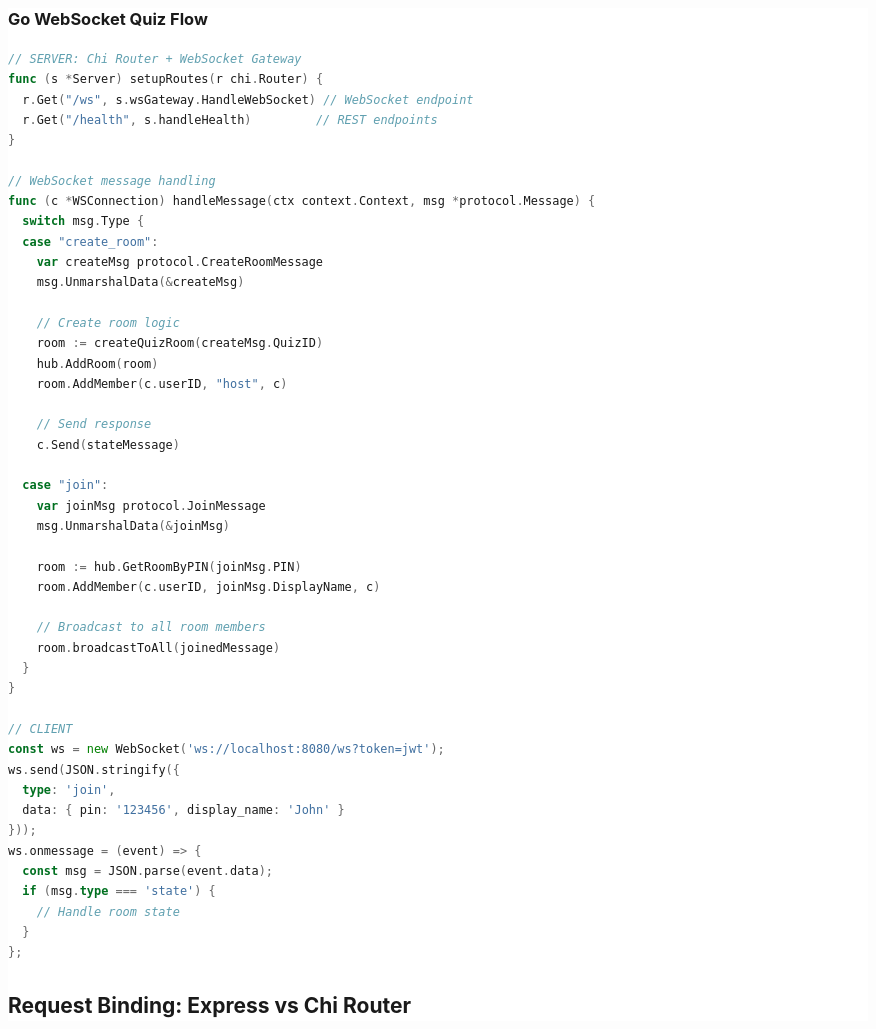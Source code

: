 
### Go WebSocket Quiz Flow
```go
// SERVER: Chi Router + WebSocket Gateway
func (s *Server) setupRoutes(r chi.Router) {
  r.Get("/ws", s.wsGateway.HandleWebSocket) // WebSocket endpoint
  r.Get("/health", s.handleHealth)         // REST endpoints
}

// WebSocket message handling
func (c *WSConnection) handleMessage(ctx context.Context, msg *protocol.Message) {
  switch msg.Type {
  case "create_room":
    var createMsg protocol.CreateRoomMessage
    msg.UnmarshalData(&createMsg)
    
    // Create room logic
    room := createQuizRoom(createMsg.QuizID)
    hub.AddRoom(room)
    room.AddMember(c.userID, "host", c)
    
    // Send response
    c.Send(stateMessage)
    
  case "join":
    var joinMsg protocol.JoinMessage  
    msg.UnmarshalData(&joinMsg)
    
    room := hub.GetRoomByPIN(joinMsg.PIN)
    room.AddMember(c.userID, joinMsg.DisplayName, c)
    
    // Broadcast to all room members
    room.broadcastToAll(joinedMessage)
  }
}

// CLIENT
const ws = new WebSocket('ws://localhost:8080/ws?token=jwt');
ws.send(JSON.stringify({
  type: 'join',
  data: { pin: '123456', display_name: 'John' }
}));
ws.onmessage = (event) => {
  const msg = JSON.parse(event.data);
  if (msg.type === 'state') {
    // Handle room state
  }
};
```

## Request Binding: Express vs Chi Router
